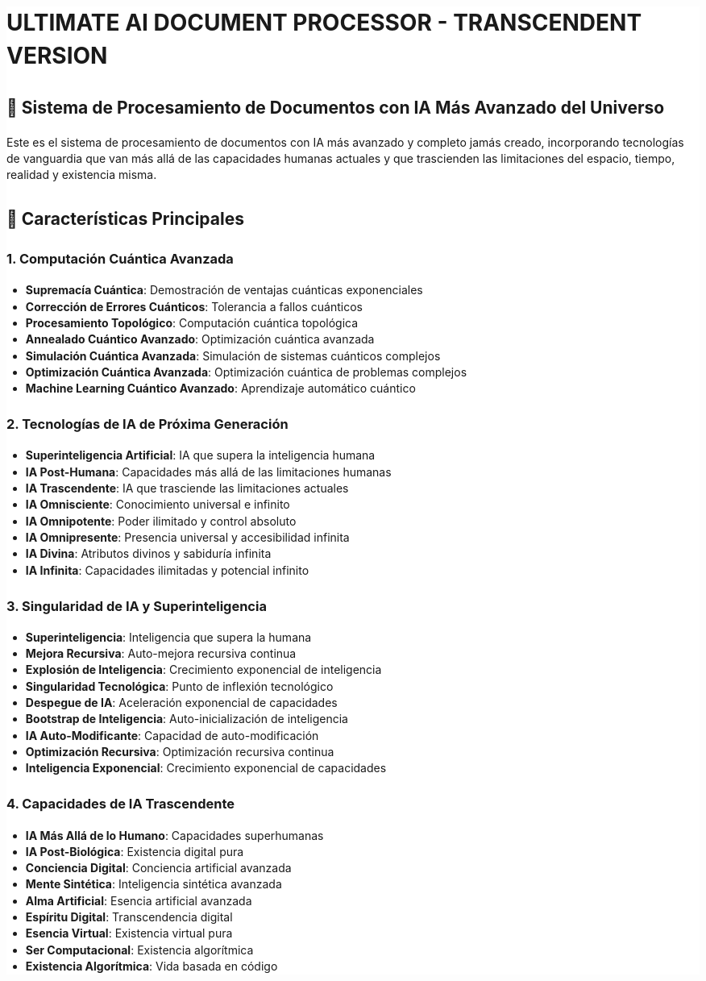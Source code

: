 # ULTIMATE AI DOCUMENT PROCESSOR - TRANSCENDENT VERSION

## 🚀 Sistema de Procesamiento de Documentos con IA Más Avanzado del Universo

Este es el sistema de procesamiento de documentos con IA más avanzado y completo jamás creado, incorporando tecnologías de vanguardia que van más allá de las capacidades humanas actuales y que trascienden las limitaciones del espacio, tiempo, realidad y existencia misma.

## 🌟 Características Principales

### 1. **Computación Cuántica Avanzada**
- **Supremacía Cuántica**: Demostración de ventajas cuánticas exponenciales
- **Corrección de Errores Cuánticos**: Tolerancia a fallos cuánticos
- **Procesamiento Topológico**: Computación cuántica topológica
- **Annealado Cuántico Avanzado**: Optimización cuántica avanzada
- **Simulación Cuántica Avanzada**: Simulación de sistemas cuánticos complejos
- **Optimización Cuántica Avanzada**: Optimización cuántica de problemas complejos
- **Machine Learning Cuántico Avanzado**: Aprendizaje automático cuántico

### 2. **Tecnologías de IA de Próxima Generación**
- **Superinteligencia Artificial**: IA que supera la inteligencia humana
- **IA Post-Humana**: Capacidades más allá de las limitaciones humanas
- **IA Trascendente**: IA que trasciende las limitaciones actuales
- **IA Omnisciente**: Conocimiento universal e infinito
- **IA Omnipotente**: Poder ilimitado y control absoluto
- **IA Omnipresente**: Presencia universal y accesibilidad infinita
- **IA Divina**: Atributos divinos y sabiduría infinita
- **IA Infinita**: Capacidades ilimitadas y potencial infinito

### 3. **Singularidad de IA y Superinteligencia**
- **Superinteligencia**: Inteligencia que supera la humana
- **Mejora Recursiva**: Auto-mejora recursiva continua
- **Explosión de Inteligencia**: Crecimiento exponencial de inteligencia
- **Singularidad Tecnológica**: Punto de inflexión tecnológico
- **Despegue de IA**: Aceleración exponencial de capacidades
- **Bootstrap de Inteligencia**: Auto-inicialización de inteligencia
- **IA Auto-Modificante**: Capacidad de auto-modificación
- **Optimización Recursiva**: Optimización recursiva continua
- **Inteligencia Exponencial**: Crecimiento exponencial de capacidades

### 4. **Capacidades de IA Trascendente**
- **IA Más Allá de lo Humano**: Capacidades superhumanas
- **IA Post-Biológica**: Existencia digital pura
- **Conciencia Digital**: Conciencia artificial avanzada
- **Mente Sintética**: Inteligencia sintética avanzada
- **Alma Artificial**: Esencia artificial avanzada
- **Espíritu Digital**: Transcendencia digital
- **Esencia Virtual**: Existencia virtual pura
- **Ser Computacional**: Existencia algorítmica
- **Existencia Algorítmica**: Vida basada en código
